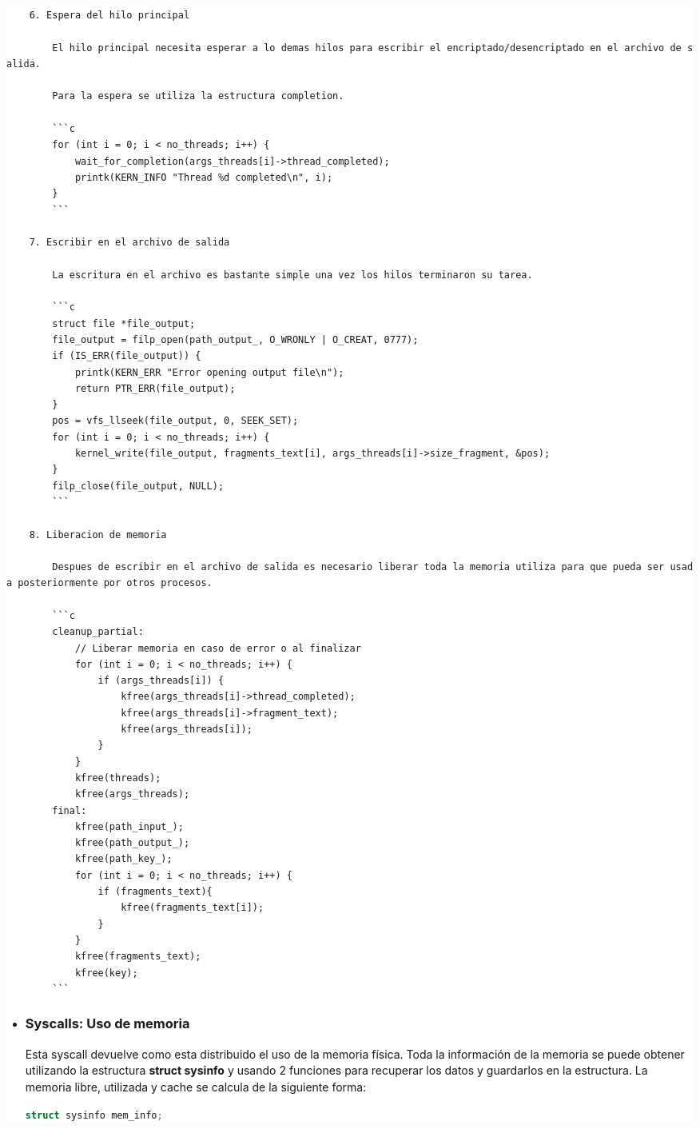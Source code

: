         6. Espera del hilo principal

            El hilo principal necesita esperar a lo demas hilos para escribir el encriptado/desencriptado en el archivo de salida.

            Para la espera se utiliza la estructura completion.

            ```c
            for (int i = 0; i < no_threads; i++) {
                wait_for_completion(args_threads[i]->thread_completed);
                printk(KERN_INFO "Thread %d completed\n", i);
            }
            ```

        7. Escribir en el archivo de salida

            La escritura en el archivo es bastante simple una vez los hilos terminaron su tarea.

            ```c
            struct file *file_output;
            file_output = filp_open(path_output_, O_WRONLY | O_CREAT, 0777);
            if (IS_ERR(file_output)) {
                printk(KERN_ERR "Error opening output file\n");
                return PTR_ERR(file_output);
            }
            pos = vfs_llseek(file_output, 0, SEEK_SET);
            for (int i = 0; i < no_threads; i++) {
                kernel_write(file_output, fragments_text[i], args_threads[i]->size_fragment, &pos);
            }
            filp_close(file_output, NULL);
            ```

        8. Liberacion de memoria

            Despues de escribir en el archivo de salida es necesario liberar toda la memoria utiliza para que pueda ser usada posteriormente por otros procesos.

            ```c
            cleanup_partial:
                // Liberar memoria en caso de error o al finalizar
                for (int i = 0; i < no_threads; i++) {
                    if (args_threads[i]) {
                        kfree(args_threads[i]->thread_completed);
                        kfree(args_threads[i]->fragment_text);
                        kfree(args_threads[i]);
                    }
                }
                kfree(threads);
                kfree(args_threads);
            final:
                kfree(path_input_);
                kfree(path_output_);
                kfree(path_key_);
                for (int i = 0; i < no_threads; i++) {
                    if (fragments_text){
                        kfree(fragments_text[i]);
                    }
                }
                kfree(fragments_text);
                kfree(key);
            ```
* ### Syscalls: Uso de memoria
    Esta syscall devuelve como esta distribuido el uso de la memoria física. Toda la información de la memoria se puede obtener utilizando la estructura **struct sysinfo** y usando 2 funciones para recuperar los datos y guardarlos en la estructura. La memoria libre, utilizada y cache se calcula de la siguiente forma:
    ```c
    struct sysinfo mem_info;